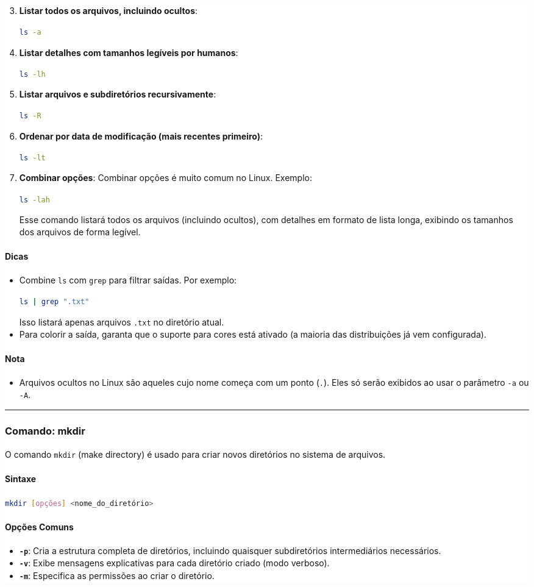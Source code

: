 3. **Listar todos os arquivos, incluindo ocultos**:
   ```bash
   ls -a
   ```

4. **Listar detalhes com tamanhos legíveis por humanos**:
   ```bash
   ls -lh
   ```

5. **Listar arquivos e subdiretórios recursivamente**:
   ```bash
   ls -R
   ```

6. **Ordenar por data de modificação (mais recentes primeiro)**:
   ```bash
   ls -lt
   ```

7. **Combinar opções**:
   Combinar opções é muito comum no Linux. Exemplo:
   ```bash
   ls -lah
   ```
   Esse comando listará todos os arquivos (incluindo ocultos), com detalhes em formato de lista longa, exibindo os tamanhos dos arquivos de forma legível.

#### **Dicas**
- Combine `ls` com `grep` para filtrar saídas. Por exemplo:
  ```bash
  ls | grep ".txt"
  ```
  Isso listará apenas arquivos `.txt` no diretório atual.
- Para colorir a saída, garanta que o suporte para cores está ativado (a maioria das distribuições já vem configurada).

#### **Nota**
- Arquivos ocultos no Linux são aqueles cujo nome começa com um ponto (`.`). Eles só serão exibidos ao usar o parâmetro `-a` ou `-A`.
---
### **Comando: mkdir**

O comando `mkdir` (make directory) é usado para criar novos diretórios no sistema de arquivos.

#### **Sintaxe**
```bash
mkdir [opções] <nome_do_diretório>
```

#### **Opções Comuns**
- **`-p`**: Cria a estrutura completa de diretórios, incluindo quaisquer subdiretórios intermediários necessários.
- **`-v`**: Exibe mensagens explicativas para cada diretório criado (modo verboso).
- **`-m`**: Especifica as permissões ao criar o diretório.
